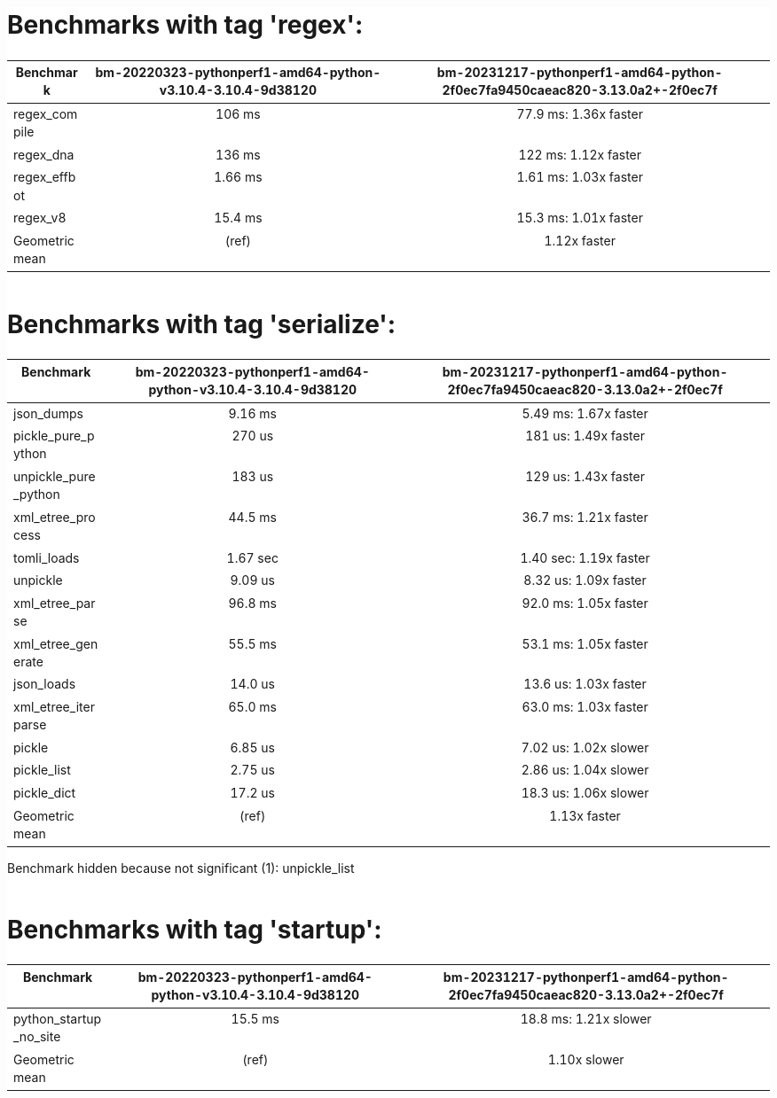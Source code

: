 Benchmarks with tag 'regex':
============================

| Benchmark      | bm-20220323-pythonperf1-amd64-python-v3.10.4-3.10.4-9d38120 | bm-20231217-pythonperf1-amd64-python-2f0ec7fa9450caeac820-3.13.0a2+-2f0ec7f |
|----------------|:-----------------------------------------------------------:|:---------------------------------------------------------------------------:|
| regex_compile  | 106 ms                                                      | 77.9 ms: 1.36x faster                                                       |
| regex_dna      | 136 ms                                                      | 122 ms: 1.12x faster                                                        |
| regex_effbot   | 1.66 ms                                                     | 1.61 ms: 1.03x faster                                                       |
| regex_v8       | 15.4 ms                                                     | 15.3 ms: 1.01x faster                                                       |
| Geometric mean | (ref)                                                       | 1.12x faster                                                                |

Benchmarks with tag 'serialize':
================================

| Benchmark            | bm-20220323-pythonperf1-amd64-python-v3.10.4-3.10.4-9d38120 | bm-20231217-pythonperf1-amd64-python-2f0ec7fa9450caeac820-3.13.0a2+-2f0ec7f |
|----------------------|:-----------------------------------------------------------:|:---------------------------------------------------------------------------:|
| json_dumps           | 9.16 ms                                                     | 5.49 ms: 1.67x faster                                                       |
| pickle_pure_python   | 270 us                                                      | 181 us: 1.49x faster                                                        |
| unpickle_pure_python | 183 us                                                      | 129 us: 1.43x faster                                                        |
| xml_etree_process    | 44.5 ms                                                     | 36.7 ms: 1.21x faster                                                       |
| tomli_loads          | 1.67 sec                                                    | 1.40 sec: 1.19x faster                                                      |
| unpickle             | 9.09 us                                                     | 8.32 us: 1.09x faster                                                       |
| xml_etree_parse      | 96.8 ms                                                     | 92.0 ms: 1.05x faster                                                       |
| xml_etree_generate   | 55.5 ms                                                     | 53.1 ms: 1.05x faster                                                       |
| json_loads           | 14.0 us                                                     | 13.6 us: 1.03x faster                                                       |
| xml_etree_iterparse  | 65.0 ms                                                     | 63.0 ms: 1.03x faster                                                       |
| pickle               | 6.85 us                                                     | 7.02 us: 1.02x slower                                                       |
| pickle_list          | 2.75 us                                                     | 2.86 us: 1.04x slower                                                       |
| pickle_dict          | 17.2 us                                                     | 18.3 us: 1.06x slower                                                       |
| Geometric mean       | (ref)                                                       | 1.13x faster                                                                |

Benchmark hidden because not significant (1): unpickle_list

Benchmarks with tag 'startup':
==============================

| Benchmark              | bm-20220323-pythonperf1-amd64-python-v3.10.4-3.10.4-9d38120 | bm-20231217-pythonperf1-amd64-python-2f0ec7fa9450caeac820-3.13.0a2+-2f0ec7f |
|------------------------|:-----------------------------------------------------------:|:---------------------------------------------------------------------------:|
| python_startup_no_site | 15.5 ms                                                     | 18.8 ms: 1.21x slower                                                       |
| Geometric mean         | (ref)                                                       | 1.10x slower                                                                |
